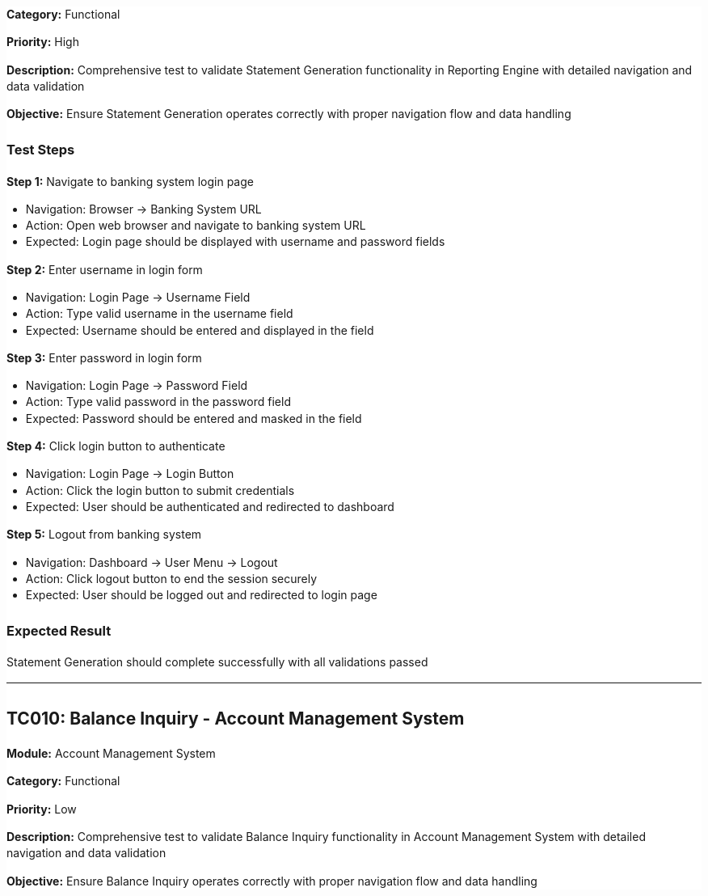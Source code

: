 **Category:** Functional

**Priority:** High

**Description:** Comprehensive test to validate Statement Generation functionality in Reporting Engine with detailed navigation and data validation

**Objective:** Ensure Statement Generation operates correctly with proper navigation flow and data handling

### Test Steps

**Step 1:** Navigate to banking system login page
- Navigation: Browser -> Banking System URL
- Action: Open web browser and navigate to banking system URL
- Expected: Login page should be displayed with username and password fields

**Step 2:** Enter username in login form
- Navigation: Login Page -> Username Field
- Action: Type valid username in the username field
- Expected: Username should be entered and displayed in the field

**Step 3:** Enter password in login form
- Navigation: Login Page -> Password Field
- Action: Type valid password in the password field
- Expected: Password should be entered and masked in the field

**Step 4:** Click login button to authenticate
- Navigation: Login Page -> Login Button
- Action: Click the login button to submit credentials
- Expected: User should be authenticated and redirected to dashboard

**Step 5:** Logout from banking system
- Navigation: Dashboard -> User Menu -> Logout
- Action: Click logout button to end the session securely
- Expected: User should be logged out and redirected to login page

### Expected Result

Statement Generation should complete successfully with all validations passed

---

## TC010: Balance Inquiry - Account Management System

**Module:** Account Management System

**Category:** Functional

**Priority:** Low

**Description:** Comprehensive test to validate Balance Inquiry functionality in Account Management System with detailed navigation and data validation

**Objective:** Ensure Balance Inquiry operates correctly with proper navigation flow and data handling
